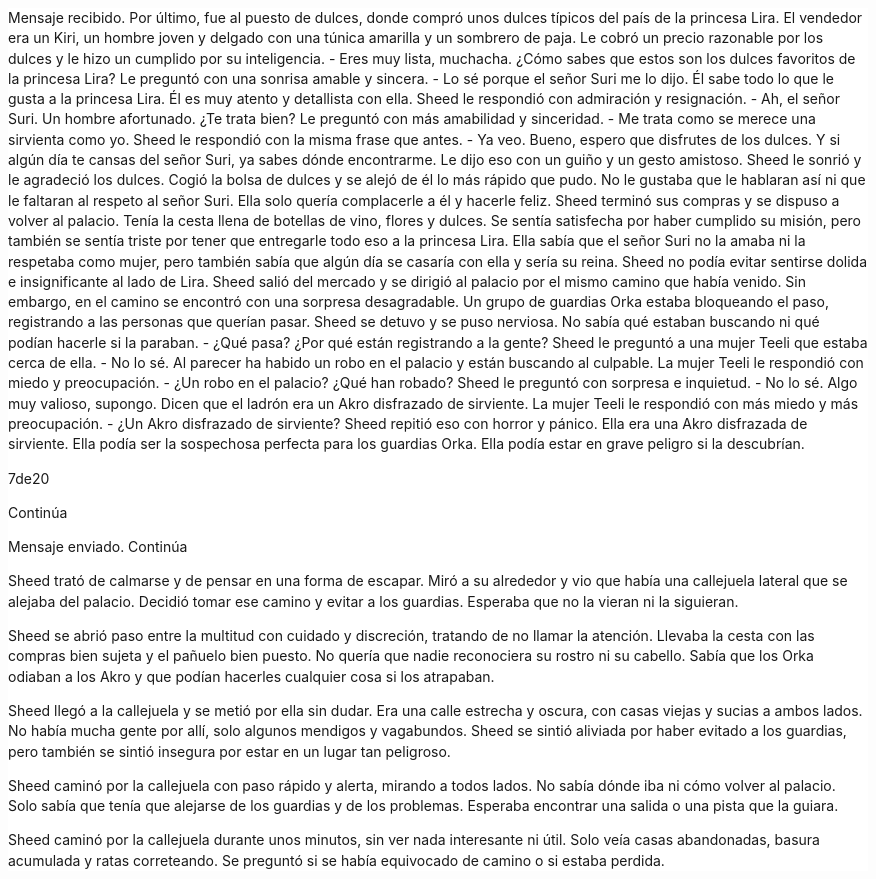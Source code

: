 Mensaje recibido. Por último, fue al puesto de dulces, donde compró unos dulces típicos del país de la princesa Lira. El vendedor era un Kiri, un hombre joven y delgado con una túnica amarilla y un sombrero de paja. Le cobró un precio razonable por los dulces y le hizo un cumplido por su inteligencia. - Eres muy lista, muchacha. ¿Cómo sabes que estos son los dulces favoritos de la princesa Lira? Le preguntó con una sonrisa amable y sincera. - Lo sé porque el señor Suri me lo dijo. Él sabe todo lo que le gusta a la princesa Lira. Él es muy atento y detallista con ella. Sheed le respondió con admiración y resignación. - Ah, el señor Suri. Un hombre afortunado. ¿Te trata bien? Le preguntó con más amabilidad y sinceridad. - Me trata como se merece una sirvienta como yo. Sheed le respondió con la misma frase que antes. - Ya veo. Bueno, espero que disfrutes de los dulces. Y si algún día te cansas del señor Suri, ya sabes dónde encontrarme. Le dijo eso con un guiño y un gesto amistoso. Sheed le sonrió y le agradeció los dulces. Cogió la bolsa de dulces y se alejó de él lo más rápido que pudo. No le gustaba que le hablaran así ni que le faltaran al respeto al señor Suri. Ella solo quería complacerle a él y hacerle feliz. Sheed terminó sus compras y se dispuso a volver al palacio. Tenía la cesta llena de botellas de vino, flores y dulces. Se sentía satisfecha por haber cumplido su misión, pero también se sentía triste por tener que entregarle todo eso a la princesa Lira. Ella sabía que el señor Suri no la amaba ni la respetaba como mujer, pero también sabía que algún día se casaría con ella y sería su reina. Sheed no podía evitar sentirse dolida e insignificante al lado de Lira. Sheed salió del mercado y se dirigió al palacio por el mismo camino que había venido. Sin embargo, en el camino se encontró con una sorpresa desagradable. Un grupo de guardias Orka estaba bloqueando el paso, registrando a las personas que querían pasar. Sheed se detuvo y se puso nerviosa. No sabía qué estaban buscando ni qué podían hacerle si la paraban. - ¿Qué pasa? ¿Por qué están registrando a la gente? Sheed le preguntó a una mujer Teeli que estaba cerca de ella. - No lo sé. Al parecer ha habido un robo en el palacio y están buscando al culpable. La mujer Teeli le respondió con miedo y preocupación. - ¿Un robo en el palacio? ¿Qué han robado? Sheed le preguntó con sorpresa e inquietud. - No lo sé. Algo muy valioso, supongo. Dicen que el ladrón era un Akro disfrazado de sirviente. La mujer Teeli le respondió con más miedo y más preocupación. - ¿Un Akro disfrazado de sirviente? Sheed repitió eso con horror y pánico. Ella era una Akro disfrazada de sirviente. Ella podía ser la sospechosa perfecta para los guardias Orka. Ella podía estar en grave peligro si la descubrían.

7de20

Continúa

Mensaje enviado. Continúa

Sheed trató de calmarse y de pensar en una forma de escapar. Miró a su alrededor y vio que había una callejuela lateral que se alejaba del palacio. Decidió tomar ese camino y evitar a los guardias. Esperaba que no la vieran ni la siguieran.

Sheed se abrió paso entre la multitud con cuidado y discreción, tratando de no llamar la atención. Llevaba la cesta con las compras bien sujeta y el pañuelo bien puesto. No quería que nadie reconociera su rostro ni su cabello. Sabía que los Orka odiaban a los Akro y que podían hacerles cualquier cosa si los atrapaban.

Sheed llegó a la callejuela y se metió por ella sin dudar. Era una calle estrecha y oscura, con casas viejas y sucias a ambos lados. No había mucha gente por allí, solo algunos mendigos y vagabundos. Sheed se sintió aliviada por haber evitado a los guardias, pero también se sintió insegura por estar en un lugar tan peligroso.

Sheed caminó por la callejuela con paso rápido y alerta, mirando a todos lados. No sabía dónde iba ni cómo volver al palacio. Solo sabía que tenía que alejarse de los guardias y de los problemas. Esperaba encontrar una salida o una pista que la guiara.

Sheed caminó por la callejuela durante unos minutos, sin ver nada interesante ni útil. Solo veía casas abandonadas, basura acumulada y ratas correteando. Se preguntó si se había equivocado de camino o si estaba perdida.
